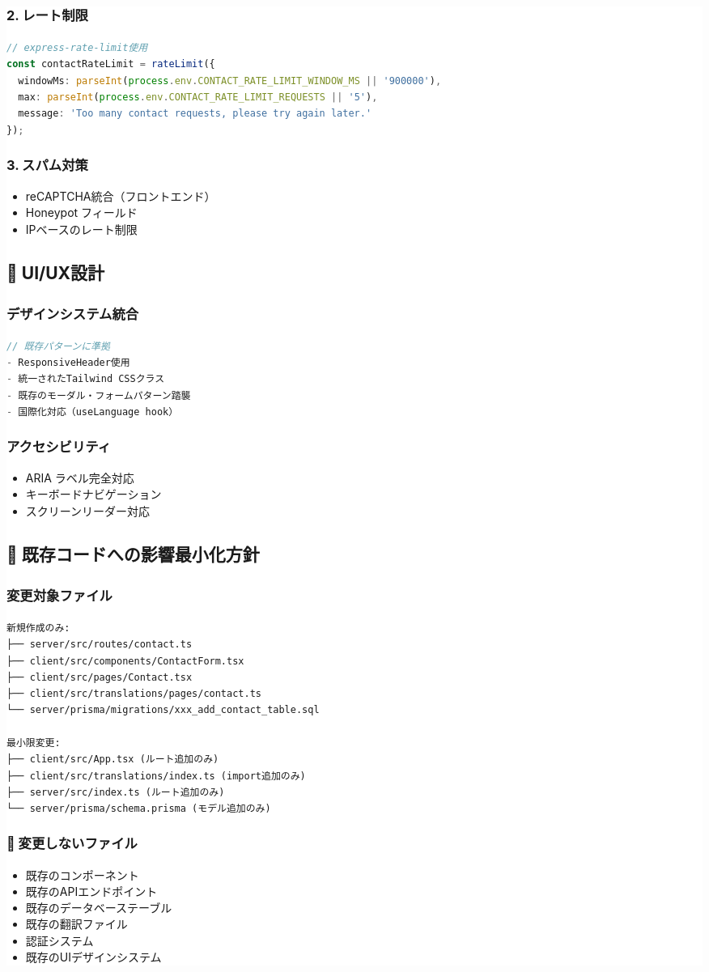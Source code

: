 ### 2. レート制限
```typescript
// express-rate-limit使用
const contactRateLimit = rateLimit({
  windowMs: parseInt(process.env.CONTACT_RATE_LIMIT_WINDOW_MS || '900000'),
  max: parseInt(process.env.CONTACT_RATE_LIMIT_REQUESTS || '5'),
  message: 'Too many contact requests, please try again later.'
});
```

### 3. スパム対策
- reCAPTCHA統合（フロントエンド）
- Honeypot フィールド
- IPベースのレート制限

## 📱 UI/UX設計

### デザインシステム統合
```typescript
// 既存パターンに準拠
- ResponsiveHeader使用
- 統一されたTailwind CSSクラス
- 既存のモーダル・フォームパターン踏襲
- 国際化対応（useLanguage hook）
```

### アクセシビリティ
- ARIA ラベル完全対応
- キーボードナビゲーション
- スクリーンリーダー対応

## 🔄 既存コードへの影響最小化方針

### 変更対象ファイル
```
新規作成のみ:
├── server/src/routes/contact.ts
├── client/src/components/ContactForm.tsx  
├── client/src/pages/Contact.tsx
├── client/src/translations/pages/contact.ts
└── server/prisma/migrations/xxx_add_contact_table.sql

最小限変更:
├── client/src/App.tsx (ルート追加のみ)
├── client/src/translations/index.ts (import追加のみ)
├── server/src/index.ts (ルート追加のみ)
└── server/prisma/schema.prisma (モデル追加のみ)
```

### 🚫 変更しないファイル
- 既存のコンポーネント
- 既存のAPIエンドポイント  
- 既存のデータベーステーブル
- 既存の翻訳ファイル
- 認証システム
- 既存のUIデザインシステム
